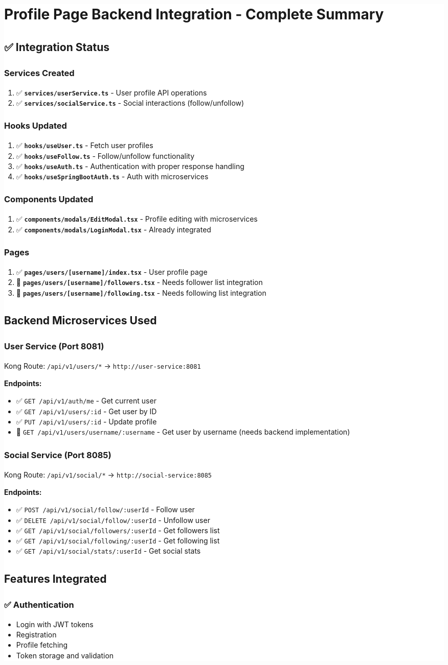 # Profile Page Backend Integration - Complete Summary

## ✅ Integration Status

### Services Created
1. ✅ **`services/userService.ts`** - User profile API operations
2. ✅ **`services/socialService.ts`** - Social interactions (follow/unfollow)

### Hooks Updated
1. ✅ **`hooks/useUser.ts`** - Fetch user profiles
2. ✅ **`hooks/useFollow.ts`** - Follow/unfollow functionality  
3. ✅ **`hooks/useAuth.ts`** - Authentication with proper response handling
4. ✅ **`hooks/useSpringBootAuth.ts`** - Auth with microservices

### Components Updated
1. ✅ **`components/modals/EditModal.tsx`** - Profile editing with microservices
2. ✅ **`components/modals/LoginModal.tsx`** - Already integrated

### Pages
1. ✅ **`pages/users/[username]/index.tsx`** - User profile page
2. 🔄 **`pages/users/[username]/followers.tsx`** - Needs follower list integration
3. 🔄 **`pages/users/[username]/following.tsx`** - Needs following list integration

## Backend Microservices Used

### User Service (Port 8081)
Kong Route: `/api/v1/users/*` → `http://user-service:8081`

**Endpoints:**
- ✅ `GET /api/v1/auth/me` - Get current user
- ✅ `GET /api/v1/users/:id` - Get user by ID
- ✅ `PUT /api/v1/users/:id` - Update profile
- 🔄 `GET /api/v1/users/username/:username` - Get user by username (needs backend implementation)

### Social Service (Port 8085)
Kong Route: `/api/v1/social/*` → `http://social-service:8085`

**Endpoints:**
- ✅ `POST /api/v1/social/follow/:userId` - Follow user
- ✅ `DELETE /api/v1/social/follow/:userId` - Unfollow user
- ✅ `GET /api/v1/social/followers/:userId` - Get followers list
- ✅ `GET /api/v1/social/following/:userId` - Get following list
- ✅ `GET /api/v1/social/stats/:userId` - Get social stats

## Features Integrated

### ✅ Authentication
- Login with JWT tokens
- Registration
- Profile fetching
- Token storage and validation
